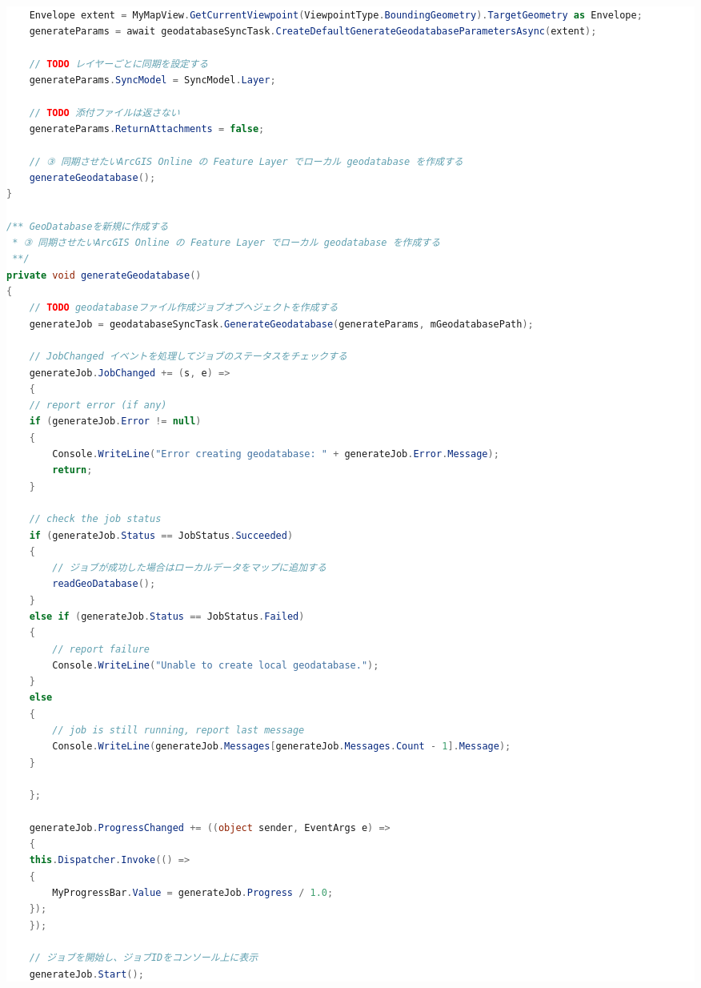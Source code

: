 ```csharp
    Envelope extent = MyMapView.GetCurrentViewpoint(ViewpointType.BoundingGeometry).TargetGeometry as Envelope;
    generateParams = await geodatabaseSyncTask.CreateDefaultGenerateGeodatabaseParametersAsync(extent);

    // TODO レイヤーごとに同期を設定する 
    generateParams.SyncModel = SyncModel.Layer;

    // TODO 添付ファイルは返さない
    generateParams.ReturnAttachments = false;

    // ③ 同期させたいArcGIS Online の Feature Layer でローカル geodatabase を作成する
    generateGeodatabase();
}

/** GeoDatabaseを新規に作成する
 * ③ 同期させたいArcGIS Online の Feature Layer でローカル geodatabase を作成する
 **/
private void generateGeodatabase()
{
    // TODO geodatabaseファイル作成ジョブオブヘジェクトを作成する
    generateJob = geodatabaseSyncTask.GenerateGeodatabase(generateParams, mGeodatabasePath);

    // JobChanged イベントを処理してジョブのステータスをチェックする
    generateJob.JobChanged += (s, e) =>
    {
	// report error (if any)
	if (generateJob.Error != null)
	{
	    Console.WriteLine("Error creating geodatabase: " + generateJob.Error.Message);
	    return;
	}

	// check the job status
	if (generateJob.Status == JobStatus.Succeeded)
	{
	    // ジョブが成功した場合はローカルデータをマップに追加する
	    readGeoDatabase();
	}
	else if (generateJob.Status == JobStatus.Failed)
	{
	    // report failure
	    Console.WriteLine("Unable to create local geodatabase.");
	}
	else
	{
	    // job is still running, report last message
	    Console.WriteLine(generateJob.Messages[generateJob.Messages.Count - 1].Message);
	}
	
    };

    generateJob.ProgressChanged += ((object sender, EventArgs e) =>
    {
	this.Dispatcher.Invoke(() =>
	{
	    MyProgressBar.Value = generateJob.Progress / 1.0;
	});
    });

    // ジョブを開始し、ジョブIDをコンソール上に表示
    generateJob.Start();

```